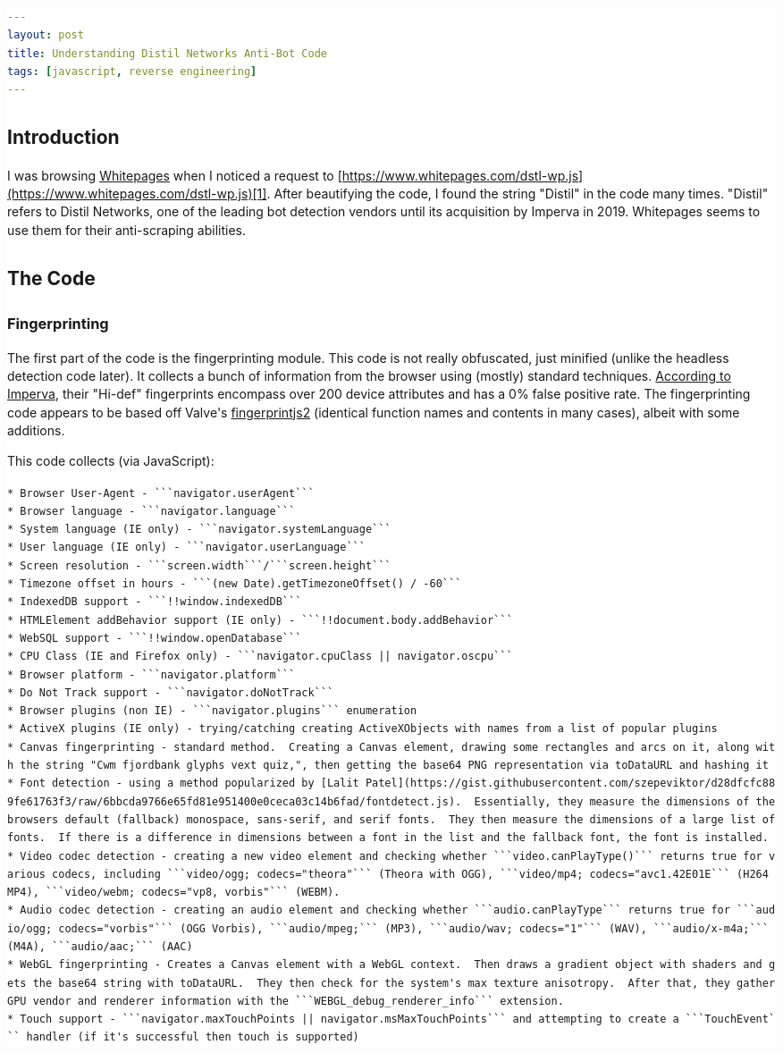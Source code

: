 ```yaml
---
layout: post
title: Understanding Distil Networks Anti-Bot Code
tags: [javascript, reverse engineering]
---
```


## Introduction
I was browsing [Whitepages](https://whitepages.com) when I noticed a request to [https://www.whitepages.com/dstl-wp.js](https://www.whitepages.com/dstl-wp.js)[1].  After beautifying the code, I found the string "Distil" in the code many times.  "Distil" refers to Distil Networks, one of the leading bot detection vendors until its acquisition by Imperva in 2019.  Whitepages seems to use them for their anti-scraping abilities.

## The Code
### Fingerprinting

The first part of the code is the fingerprinting module.  This code is not really obfuscated, just minified (unlike the headless detection code later).  It collects a bunch of information from the browser using (mostly) standard techniques.  [According to Imperva](https://www.imperva.com/blog/the-evolution-of-hi-def-fingerprinting-in-bot-mitigation/), their "Hi-def" fingerprints encompass over 200 device attributes and has a 0% false positive rate.  The fingerprinting code appears to be based off Valve's [fingerprintjs2](https://github.com/fingerprintjs/fingerprintjs2/blob/master/fingerprint2.js) (identical function names and contents in many cases), albeit with some additions.

This code collects (via JavaScript):

    * Browser User-Agent - ```navigator.userAgent```
    * Browser language - ```navigator.language```
    * System language (IE only) - ```navigator.systemLanguage```
    * User language (IE only) - ```navigator.userLanguage```
    * Screen resolution - ```screen.width```/```screen.height```
    * Timezone offset in hours - ```(new Date).getTimezoneOffset() / -60```
    * IndexedDB support - ```!!window.indexedDB```
    * HTMLElement addBehavior support (IE only) - ```!!document.body.addBehavior```
    * WebSQL support - ```!!window.openDatabase```
    * CPU Class (IE and Firefox only) - ```navigator.cpuClass || navigator.oscpu```
    * Browser platform - ```navigator.platform```
    * Do Not Track support - ```navigator.doNotTrack```
    * Browser plugins (non IE) - ```navigator.plugins``` enumeration
    * ActiveX plugins (IE only) - trying/catching creating ActiveXObjects with names from a list of popular plugins
    * Canvas fingerprinting - standard method.  Creating a Canvas element, drawing some rectangles and arcs on it, along with the string "Cwm fjordbank glyphs vext quiz,", then getting the base64 PNG representation via toDataURL and hashing it
    * Font detection - using a method popularized by [Lalit Patel](https://gist.githubusercontent.com/szepeviktor/d28dfcfc889fe61763f3/raw/6bbcda9766e65fd81e951400e0ceca03c14b6fad/fontdetect.js).  Essentially, they measure the dimensions of the browsers default (fallback) monospace, sans-serif, and serif fonts.  They then measure the dimensions of a large list of fonts.  If there is a difference in dimensions between a font in the list and the fallback font, the font is installed.
    * Video codec detection - creating a new video element and checking whether ```video.canPlayType()``` returns true for various codecs, including ```video/ogg; codecs="theora"``` (Theora with OGG), ```video/mp4; codecs="avc1.42E01E``` (H264 MP4), ```video/webm; codecs="vp8, vorbis"``` (WEBM).
    * Audio codec detection - creating an audio element and checking whether ```audio.canPlayType``` returns true for ```audio/ogg; codecs="vorbis"``` (OGG Vorbis), ```audio/mpeg;``` (MP3), ```audio/wav; codecs="1"``` (WAV), ```audio/x-m4a;``` (M4A), ```audio/aac;``` (AAC)
    * WebGL fingerprinting - Creates a Canvas element with a WebGL context.  Then draws a gradient object with shaders and gets the base64 string with toDataURL.  They then check for the system's max texture anisotropy.  After that, they gather GPU vendor and renderer information with the ```WEBGL_debug_renderer_info``` extension.
    * Touch support - ```navigator.maxTouchPoints || navigator.msMaxTouchPoints``` and attempting to create a ```TouchEvent``` handler (if it's successful then touch is supported)